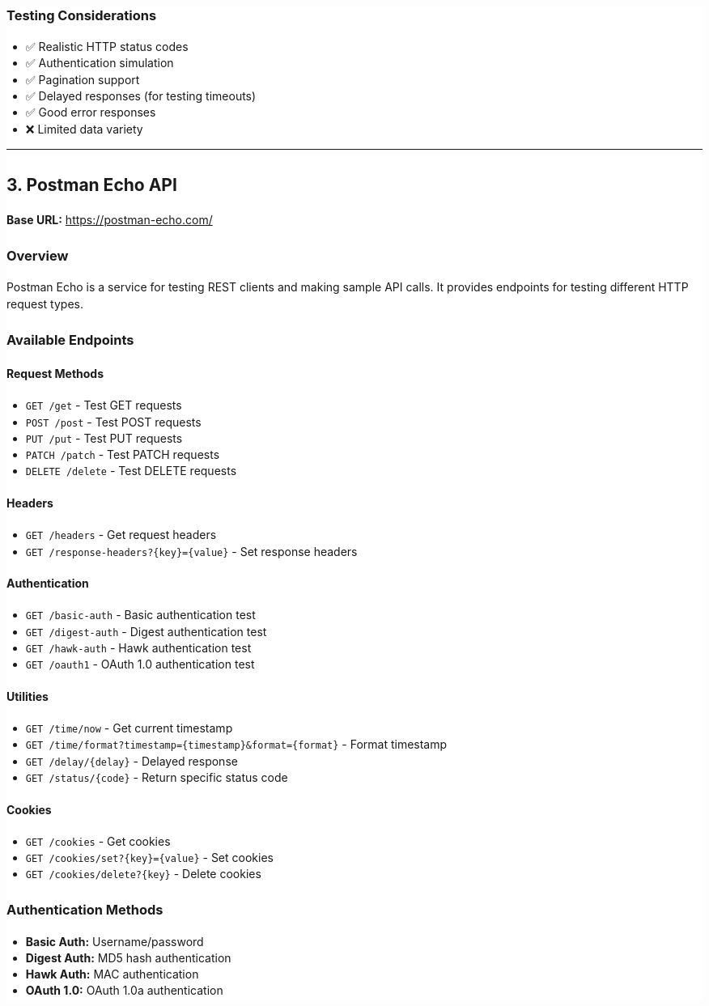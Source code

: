 ### Testing Considerations
- ✅ Realistic HTTP status codes
- ✅ Authentication simulation
- ✅ Pagination support
- ✅ Delayed responses (for testing timeouts)
- ✅ Good error responses
- ❌ Limited data variety

---

## 3. Postman Echo API

**Base URL:** https://postman-echo.com/

### Overview
Postman Echo is a service for testing REST clients and making sample API calls. It provides endpoints for testing different HTTP request types.

### Available Endpoints

#### Request Methods
- `GET /get` - Test GET requests
- `POST /post` - Test POST requests
- `PUT /put` - Test PUT requests
- `PATCH /patch` - Test PATCH requests
- `DELETE /delete` - Test DELETE requests

#### Headers
- `GET /headers` - Get request headers
- `GET /response-headers?{key}={value}` - Set response headers

#### Authentication
- `GET /basic-auth` - Basic authentication test
- `GET /digest-auth` - Digest authentication test
- `GET /hawk-auth` - Hawk authentication test
- `GET /oauth1` - OAuth 1.0 authentication test

#### Utilities
- `GET /time/now` - Get current timestamp
- `GET /time/format?timestamp={timestamp}&format={format}` - Format timestamp
- `GET /delay/{delay}` - Delayed response
- `GET /status/{code}` - Return specific status code

#### Cookies
- `GET /cookies` - Get cookies
- `GET /cookies/set?{key}={value}` - Set cookies
- `GET /cookies/delete?{key}` - Delete cookies

### Authentication Methods
- **Basic Auth:** Username/password
- **Digest Auth:** MD5 hash authentication
- **Hawk Auth:** MAC authentication
- **OAuth 1.0:** OAuth 1.0a authentication
